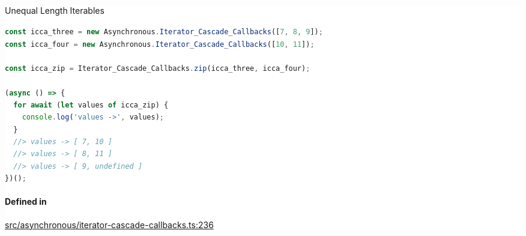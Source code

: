 Unequal Length Iterables

```javascript
const icca_three = new Asynchronous.Iterator_Cascade_Callbacks([7, 8, 9]);
const icca_four = new Asynchronous.Iterator_Cascade_Callbacks([10, 11]);

const icca_zip = Iterator_Cascade_Callbacks.zip(icca_three, icca_four);

(async () => {
  for await (let values of icca_zip) {
    console.log('values ->', values);
  }
  //> values -> [ 7, 10 ]
  //> values -> [ 8, 11 ]
  //> values -> [ 9, undefined ]
})();
```

#### Defined in

[src/asynchronous/iterator-cascade-callbacks.ts:236](https://github.com/javascript-utilities/iterator-cascade-callbacks/blob/v1.0.0/src/asynchronous/iterator-cascade-callbacks.ts#L236)
